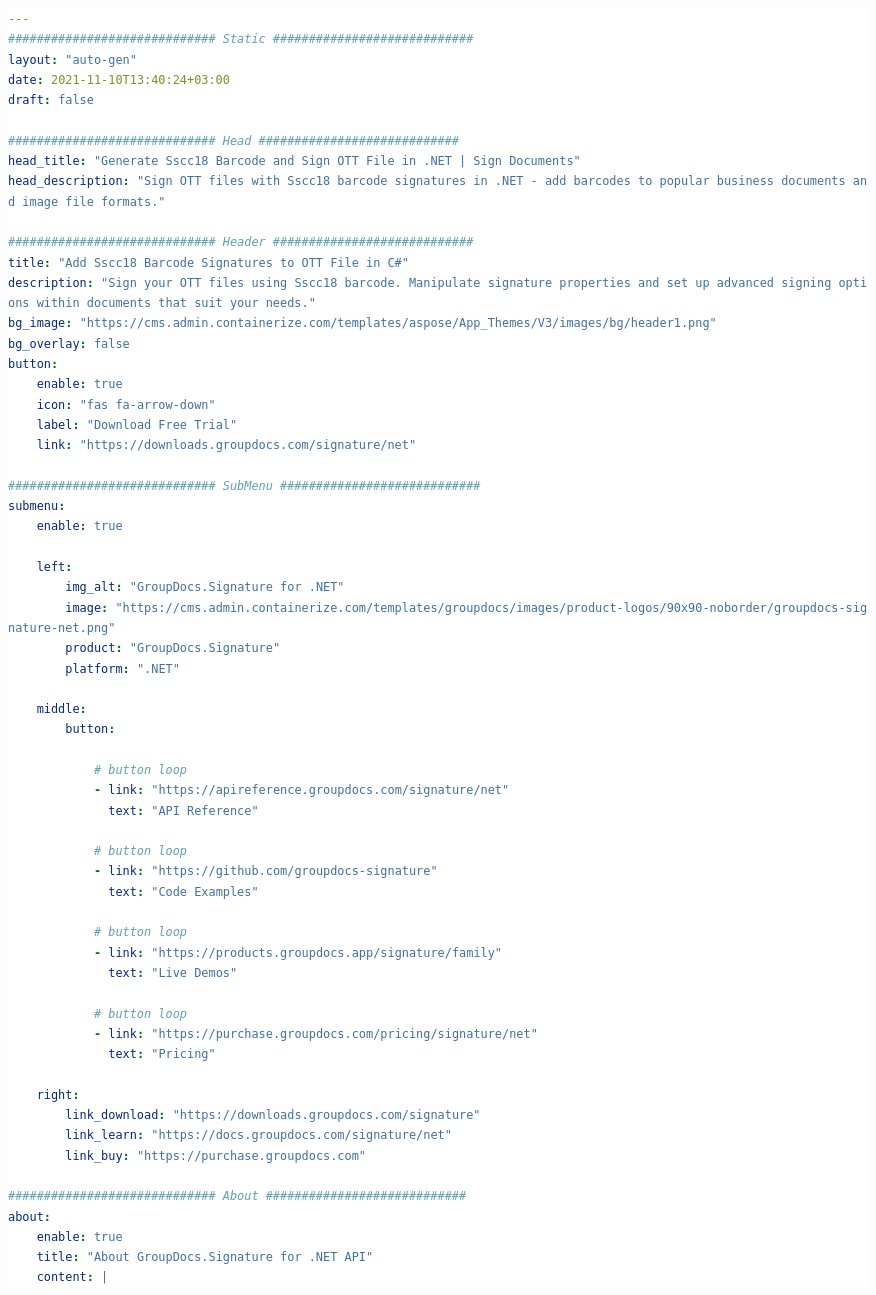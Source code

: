 ```yaml
---
############################# Static ############################
layout: "auto-gen"
date: 2021-11-10T13:40:24+03:00
draft: false

############################# Head ############################
head_title: "Generate Sscc18 Barcode and Sign OTT File in .NET | Sign Documents"
head_description: "Sign OTT files with Sscc18 barcode signatures in .NET - add barcodes to popular business documents and image file formats."

############################# Header ############################
title: "Add Sscc18 Barcode Signatures to OTT File in C#"
description: "Sign your OTT files using Sscc18 barcode. Manipulate signature properties and set up advanced signing options within documents that suit your needs."
bg_image: "https://cms.admin.containerize.com/templates/aspose/App_Themes/V3/images/bg/header1.png"
bg_overlay: false
button:
    enable: true
    icon: "fas fa-arrow-down"
    label: "Download Free Trial"
    link: "https://downloads.groupdocs.com/signature/net"

############################# SubMenu ############################
submenu:
    enable: true

    left:
        img_alt: "GroupDocs.Signature for .NET"
        image: "https://cms.admin.containerize.com/templates/groupdocs/images/product-logos/90x90-noborder/groupdocs-signature-net.png"
        product: "GroupDocs.Signature"
        platform: ".NET"

    middle:
        button:

            # button loop
            - link: "https://apireference.groupdocs.com/signature/net"
              text: "API Reference"

            # button loop
            - link: "https://github.com/groupdocs-signature"
              text: "Code Examples"

            # button loop
            - link: "https://products.groupdocs.app/signature/family"
              text: "Live Demos"

            # button loop
            - link: "https://purchase.groupdocs.com/pricing/signature/net"
              text: "Pricing"

    right:
        link_download: "https://downloads.groupdocs.com/signature"
        link_learn: "https://docs.groupdocs.com/signature/net"
        link_buy: "https://purchase.groupdocs.com"

############################# About ############################
about:
    enable: true
    title: "About GroupDocs.Signature for .NET API"
    content: |
```